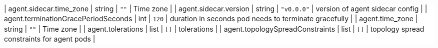 | agent.sidecar.time_zone                                                                               | string | `""`                                                                                                                                                                                                                                                                                                                                                                                                                                                                   | Time zone                                                                                                                                                                                                                                                                                                                                                                                                                                |
| agent.sidecar.version                                                                                 | string | `"v0.0.0"`                                                                                                                                                                                                                                                                                                                                                                                                                                                             | version of agent sidecar config                                                                                                                                                                                                                                                                                                                                                                                                          |
| agent.terminationGracePeriodSeconds                                                                   | int    | `120`                                                                                                                                                                                                                                                                                                                                                                                                                                                                  | duration in seconds pod needs to terminate gracefully                                                                                                                                                                                                                                                                                                                                                                                    |
| agent.time_zone                                                                                       | string | `""`                                                                                                                                                                                                                                                                                                                                                                                                                                                                   | Time zone                                                                                                                                                                                                                                                                                                                                                                                                                                |
| agent.tolerations                                                                                     | list   | `[]`                                                                                                                                                                                                                                                                                                                                                                                                                                                                   | tolerations                                                                                                                                                                                                                                                                                                                                                                                                                              |
| agent.topologySpreadConstraints                                                                       | list   | `[]`                                                                                                                                                                                                                                                                                                                                                                                                                                                                   | topology spread constraints for agent pods                                                                                                                                                                                                                                                                                                                                                                                               |